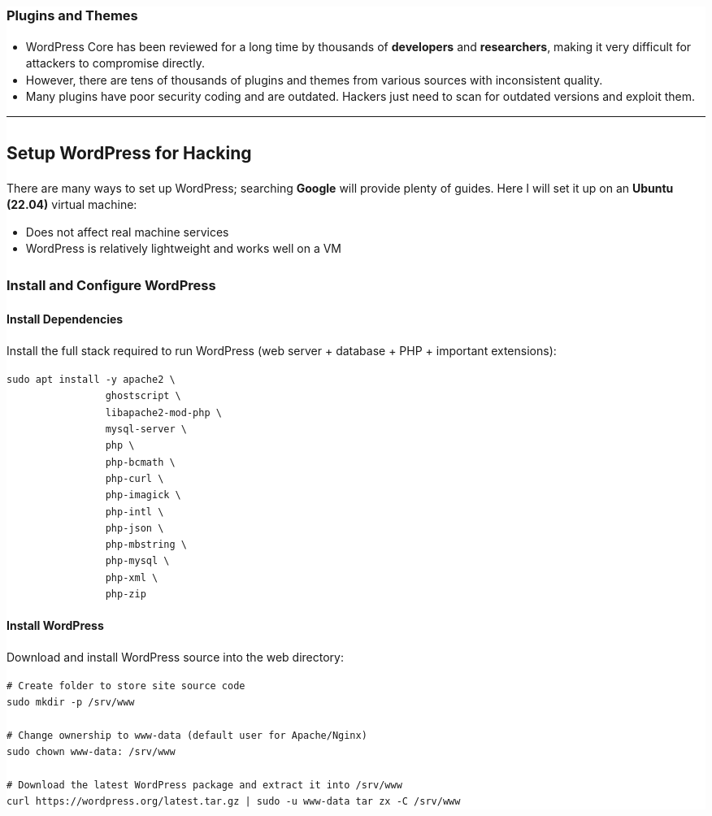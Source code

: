 ### Plugins and Themes
- WordPress Core has been reviewed for a long time by thousands of **developers** and **researchers**, making it very difficult for attackers to compromise directly.  
- However, there are tens of thousands of plugins and themes from various sources with inconsistent quality.  
- Many plugins have poor security coding and are outdated. Hackers just need to scan for outdated versions and exploit them.  

---

## Setup WordPress for Hacking
There are many ways to set up WordPress; searching **Google** will provide plenty of guides. Here I will set it up on an **Ubuntu (22.04)** virtual machine:  
- Does not affect real machine services  
- WordPress is relatively lightweight and works well on a VM  

### Install and Configure WordPress
#### Install Dependencies
Install the full stack required to run WordPress (web server + database + PHP + important extensions):  

```shell
sudo apt install -y apache2 \
                 ghostscript \
                 libapache2-mod-php \
                 mysql-server \
                 php \
                 php-bcmath \
                 php-curl \
                 php-imagick \
                 php-intl \
                 php-json \
                 php-mbstring \
                 php-mysql \
                 php-xml \
                 php-zip
````

#### Install WordPress

Download and install WordPress source into the web directory:

```shell
# Create folder to store site source code
sudo mkdir -p /srv/www

# Change ownership to www-data (default user for Apache/Nginx)
sudo chown www-data: /srv/www

# Download the latest WordPress package and extract it into /srv/www
curl https://wordpress.org/latest.tar.gz | sudo -u www-data tar zx -C /srv/www
```
